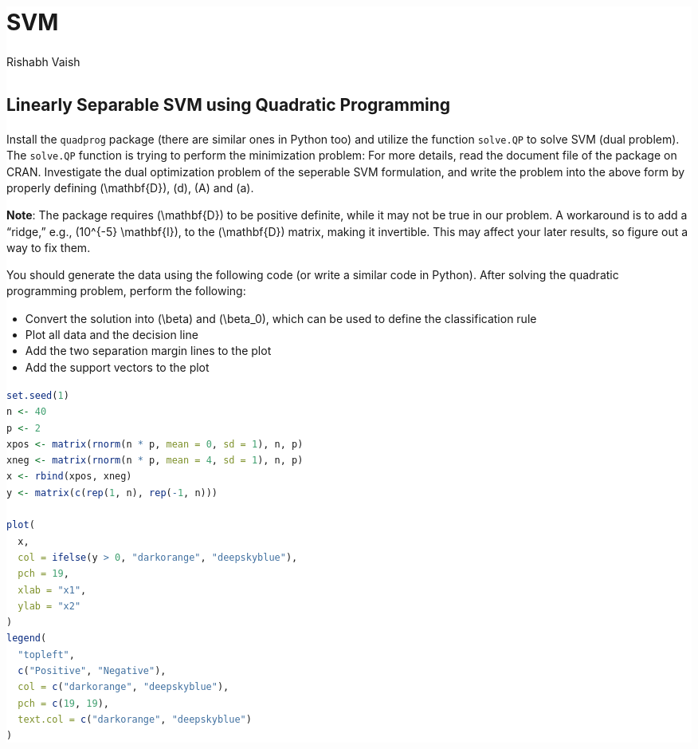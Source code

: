SVM
================
Rishabh Vaish

## Linearly Separable SVM using Quadratic Programming

Install the `quadprog` package (there are similar ones in Python too)
and utilize the function `solve.QP` to solve SVM (dual problem). The
`solve.QP` function is trying to perform the minimization problem:  For
more details, read the document file of the  package on CRAN.
Investigate the dual optimization problem of the seperable SVM
formulation, and write the problem into the above form by properly
defining \(\mathbf{D}\), \(d\), \(A\) and \(a\).

**Note**: The package requires \(\mathbf{D}\) to be positive definite,
while it may not be true in our problem. A workaround is to add a
“ridge,” e.g., \(10^{-5} \mathbf{I}\), to the \(\mathbf{D}\) matrix,
making it invertible. This may affect your later results, so figure out
a way to fix them.

You should generate the data using the following code (or write a
similar code in Python). After solving the quadratic programming
problem, perform the following:

  - Convert the solution into \(\beta\) and \(\beta_0\), which can be
    used to define the classification rule
  - Plot all data and the decision line
  - Add the two separation margin lines to the plot
  - Add the support vectors to the plot



``` r
set.seed(1)
n <- 40
p <- 2
xpos <- matrix(rnorm(n * p, mean = 0, sd = 1), n, p)
xneg <- matrix(rnorm(n * p, mean = 4, sd = 1), n, p)
x <- rbind(xpos, xneg)
y <- matrix(c(rep(1, n), rep(-1, n)))

plot(
  x,
  col = ifelse(y > 0, "darkorange", "deepskyblue"),
  pch = 19,
  xlab = "x1",
  ylab = "x2"
)
legend(
  "topleft",
  c("Positive", "Negative"),
  col = c("darkorange", "deepskyblue"),
  pch = c(19, 19),
  text.col = c("darkorange", "deepskyblue")
)
```
